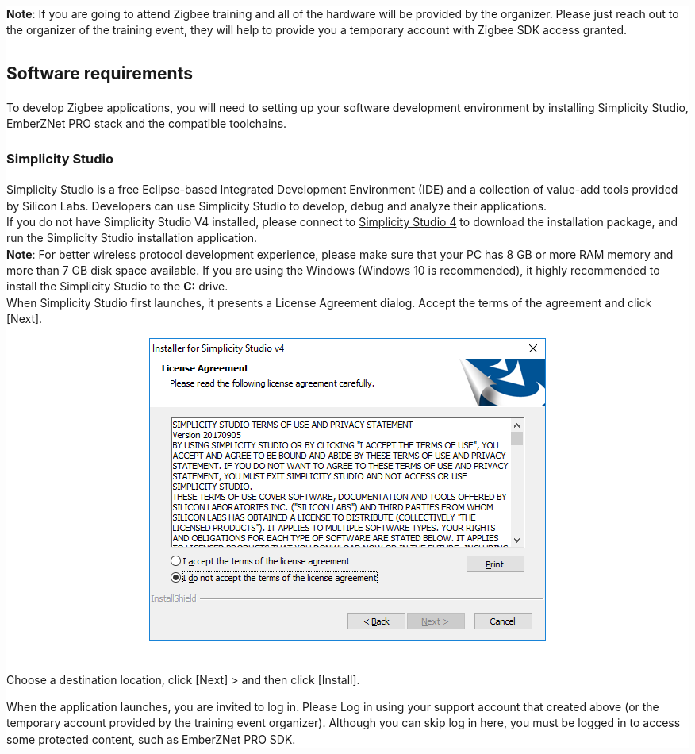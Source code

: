 **Note**: If you are going to attend Zigbee training and all of the hardware will be provided by the organizer. Please just reach out to the organizer of the training event, they will help to provide you a temporary account with Zigbee SDK access granted.  

## Software requirements
To develop Zigbee applications, you will need to setting up your software development environment by installing Simplicity Studio, EmberZNet PRO stack and the compatible toolchains.  

### Simplicity Studio
Simplicity Studio is a free Eclipse-based Integrated Development Environment (IDE) and a collection of value-add tools provided by Silicon Labs. Developers can use Simplicity Studio to develop, debug and analyze their applications.  
If you do not have Simplicity Studio V4 installed, please connect to [Simplicity Studio 4](http://www.silabs.com/products/mcu/Pages/simplicity-studio-v4.aspx) to download the installation package, and run the Simplicity Studio installation application.  
**Note**: For better wireless protocol development experience, please make sure that your PC has 8 GB or more RAM memory and more than 7 GB disk space available. If you are using the Windows (Windows 10 is recommended), it highly recommended to install the Simplicity Studio to the **C:** drive.  
When Simplicity Studio first launches, it presents a License Agreement dialog. Accept the terms of the agreement and click [Next].  

<div align="center">
  <img src="files/ZB-Preparatory-Course/preparatory_ss_license_agreement.png">  
</div>  
</br>  

Choose a destination location, click [Next] > and then click [Install].  

When the application launches, you are invited to log in. Please Log in using your support account that created above (or the temporary account provided by the training event organizer). Although you can skip log in here, you must be logged in to access some protected content, such as EmberZNet PRO SDK.  

